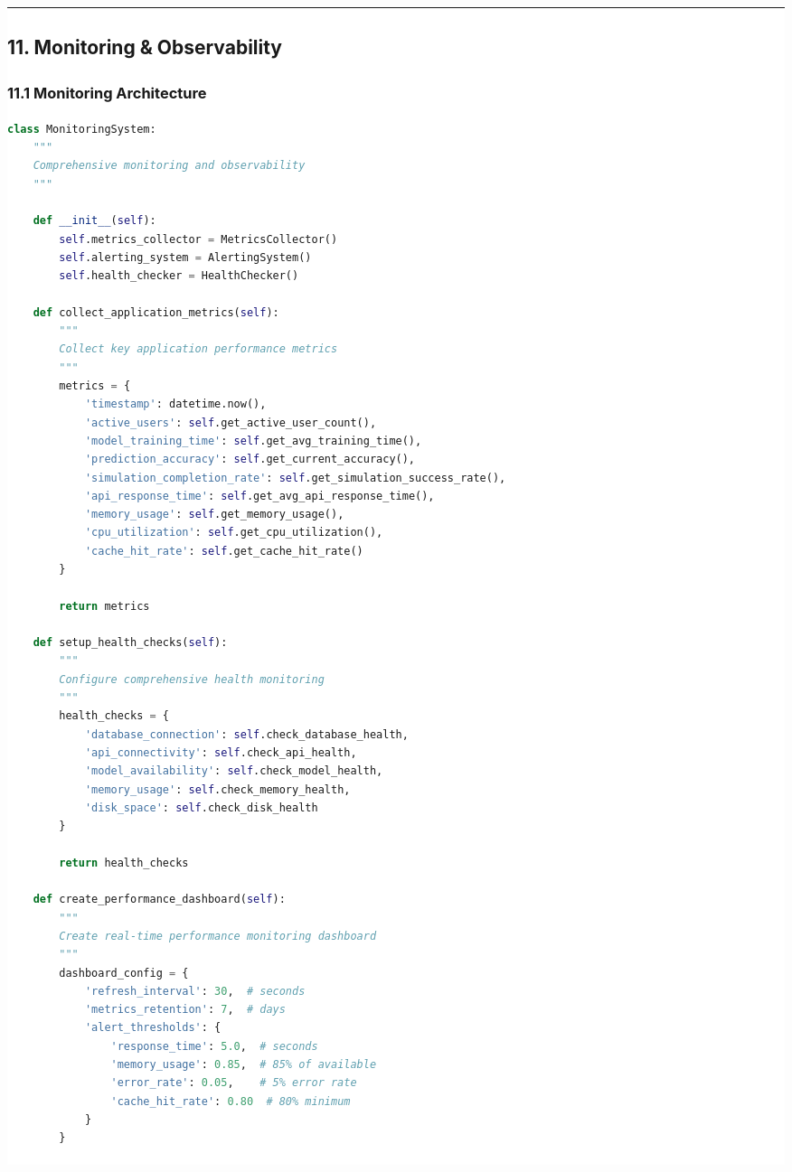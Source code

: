 
---

## 11. Monitoring & Observability

### 11.1 Monitoring Architecture
```python
class MonitoringSystem:
    """
    Comprehensive monitoring and observability
    """
    
    def __init__(self):
        self.metrics_collector = MetricsCollector()
        self.alerting_system = AlertingSystem()
        self.health_checker = HealthChecker()
    
    def collect_application_metrics(self):
        """
        Collect key application performance metrics
        """
        metrics = {
            'timestamp': datetime.now(),
            'active_users': self.get_active_user_count(),
            'model_training_time': self.get_avg_training_time(),
            'prediction_accuracy': self.get_current_accuracy(),
            'simulation_completion_rate': self.get_simulation_success_rate(),
            'api_response_time': self.get_avg_api_response_time(),
            'memory_usage': self.get_memory_usage(),
            'cpu_utilization': self.get_cpu_utilization(),
            'cache_hit_rate': self.get_cache_hit_rate()
        }
        
        return metrics
    
    def setup_health_checks(self):
        """
        Configure comprehensive health monitoring
        """
        health_checks = {
            'database_connection': self.check_database_health,
            'api_connectivity': self.check_api_health,
            'model_availability': self.check_model_health,
            'memory_usage': self.check_memory_health,
            'disk_space': self.check_disk_health
        }
        
        return health_checks
    
    def create_performance_dashboard(self):
        """
        Create real-time performance monitoring dashboard
        """
        dashboard_config = {
            'refresh_interval': 30,  # seconds
            'metrics_retention': 7,  # days
            'alert_thresholds': {
                'response_time': 5.0,  # seconds
                'memory_usage': 0.85,  # 85% of available
                'error_rate': 0.05,    # 5% error rate
                'cache_hit_rate': 0.80  # 80% minimum
            }
        }
        
```
